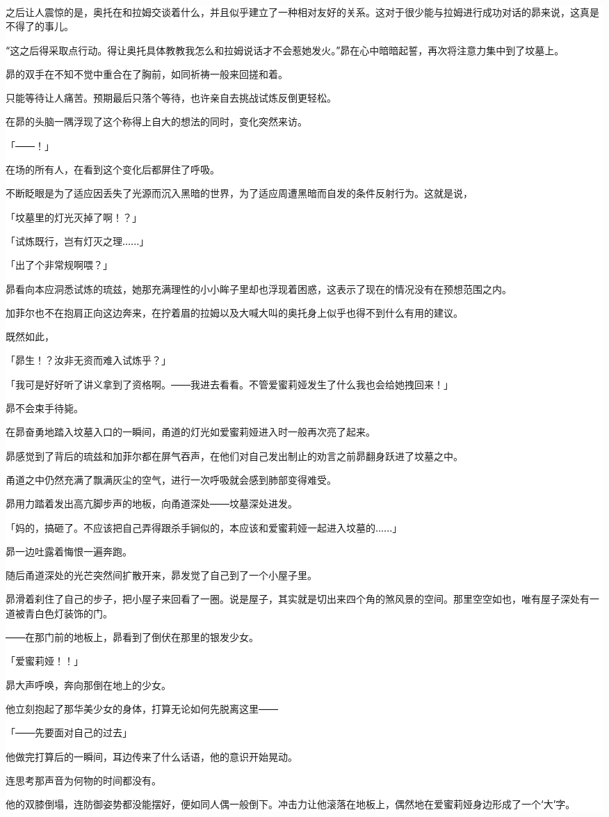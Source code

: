 之后让人震惊的是，奥托在和拉姆交谈着什么，并且似乎建立了一种相对友好的关系。这对于很少能与拉姆进行成功对话的昴来说，这真是不得了的事儿。

“这之后得采取点行动。得让奥托具体教教我怎么和拉姆说话才不会惹她发火。”昴在心中暗暗起誓，再次将注意力集中到了坟墓上。

昴的双手在不知不觉中重合在了胸前，如同祈祷一般来回搓和着。

只能等待让人痛苦。预期最后只落个等待，也许亲自去挑战试炼反倒更轻松。

在昴的头脑一隅浮现了这个称得上自大的想法的同时，变化突然来访。

「——！」

在场的所有人，在看到这个变化后都屏住了呼吸。

不断眨眼是为了适应因丢失了光源而沉入黑暗的世界，为了适应周遭黑暗而自发的条件反射行为。这就是说，

「坟墓里的灯光灭掉了啊！？」

「试炼既行，岂有灯灭之理......」

「出了个非常规啊喂？」

昴看向本应洞悉试炼的琉兹，她那充满理性的小小眸子里却也浮现着困惑，这表示了现在的情况没有在预想范围之内。

加菲尔也不在抱肩正向这边奔来，在拧着眉的拉姆以及大喊大叫的奥托身上似乎也得不到什么有用的建议。

既然如此，

「昴生！？汝非无资而难入试炼乎？」

「我可是好好听了讲义拿到了资格啊。——我进去看看。不管爱蜜莉娅发生了什么我也会给她拽回来！」

昴不会束手待毙。

在昴奋勇地踏入坟墓入口的一瞬间，甬道的灯光如爱蜜莉娅进入时一般再次亮了起来。

昴感觉到了背后的琉兹和加菲尔都在屏气吞声，在他们对自己发出制止的劝言之前昴翻身跃进了坟墓之中。

甬道之中仍然充满了飘满灰尘的空气，进行一次呼吸就会感到肺部变得难受。

昴用力踏着发出高亢脚步声的地板，向甬道深处——坟墓深处进发。

「妈的，搞砸了。不应该把自己弄得跟杀手锏似的，本应该和爱蜜莉娅一起进入坟墓的......」

昴一边吐露着悔恨一遍奔跑。

随后甬道深处的光芒突然间扩散开来，昴发觉了自己到了一个小屋子里。

昴滑着刹住了自己的步子，把小屋子来回看了一圈。说是屋子，其实就是切出来四个角的煞风景的空间。那里空空如也，唯有屋子深处有一道被青白色灯装饰的门。

——在那门前的地板上，昴看到了倒伏在那里的银发少女。

「爱蜜莉娅！！」

昴大声呼唤，奔向那倒在地上的少女。

他立刻抱起了那华美少女的身体，打算无论如何先脱离这里——

「——先要面对自己的过去」

他做完打算后的一瞬间，耳边传来了什么话语，他的意识开始晃动。

连思考那声音为何物的时间都没有。

他的双膝倒塌，连防御姿势都没能摆好，便如同人偶一般倒下。冲击力让他滚落在地板上，偶然地在爱蜜莉娅身边形成了一个‘大’字。
